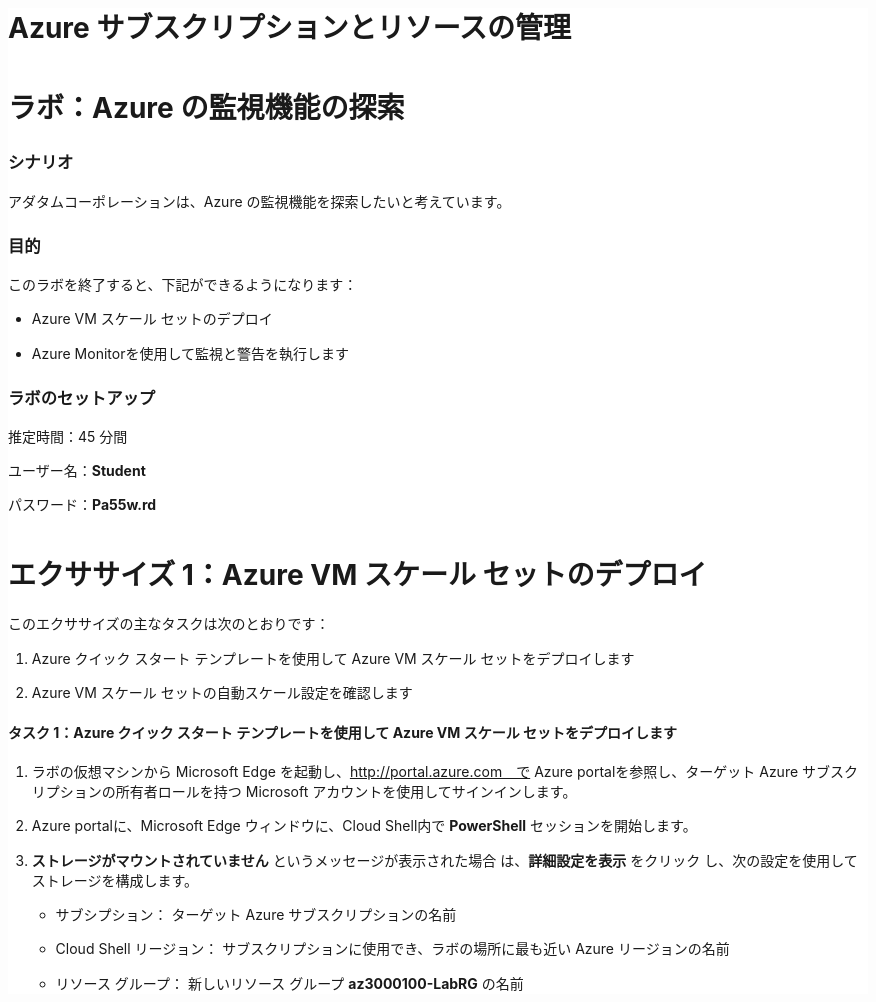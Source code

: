 ﻿---
lab:
    title: 'Azure の監視機能の探索'
    module: 'モジュール 1: Azure サブスクリプションとリソースの管理'
---

# Azure サブスクリプションとリソースの管理

# ラボ：Azure の監視機能の探索

### シナリオ

アダタムコーポレーションは、Azure の監視機能を探索したいと考えています。

### 目的

このラボを終了すると、下記ができるようになります：

- Azure VM スケール セットのデプロイ

- Azure Monitorを使用して監視と警告を執行します

### ラボのセットアップ

推定時間：45 分間

ユーザー名：**Student**

パスワード：**Pa55w.rd**

# エクササイズ 1：Azure VM スケール セットのデプロイ

このエクササイズの主なタスクは次のとおりです：

1. Azure クイック スタート テンプレートを使用して Azure VM スケール セットをデプロイします

1. Azure VM スケール セットの自動スケール設定を確認します

#### タスク 1：Azure クイック スタート テンプレートを使用して Azure VM スケール セットをデプロイします

1. ラボの仮想マシンから Microsoft Edge を起動し、http://portal.azure.com　で Azure portalを参照し、ターゲット Azure サブスクリプションの所有者ロールを持つ Microsoft アカウントを使用してサインインします。

1. Azure portalに、Microsoft Edge ウィンドウに、Cloud Shell内で **PowerShell** セッションを開始します。

1. **ストレージがマウントされていません** というメッセージが表示された場合 は、**詳細設定を表示** をクリック し、次の設定を使用してストレージを構成します。

   - サブシプション： ターゲット Azure サブスクリプションの名前

   - Cloud Shell リージョン： サブスクリプションに使用でき、ラボの場所に最も近い Azure リージョンの名前

   - リソース グループ： 新しいリソース グループ **az3000100-LabRG** の名前
